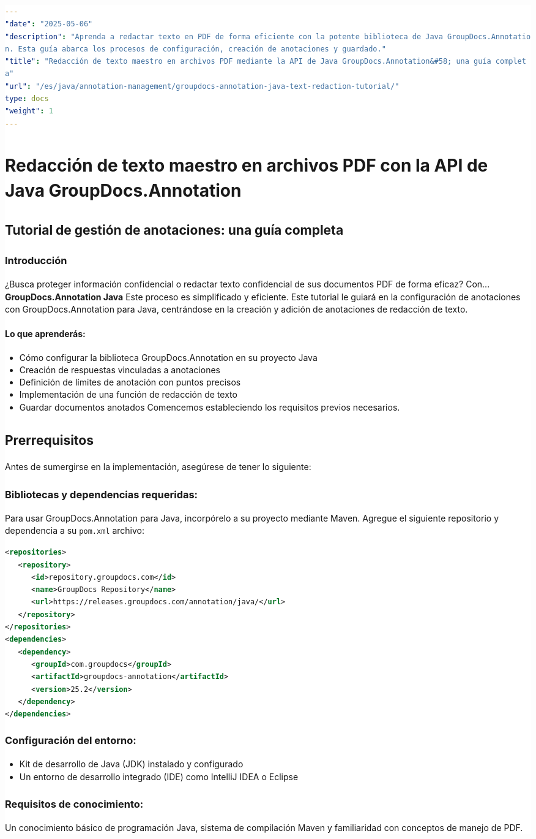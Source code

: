 ```yaml
---
"date": "2025-05-06"
"description": "Aprenda a redactar texto en PDF de forma eficiente con la potente biblioteca de Java GroupDocs.Annotation. Esta guía abarca los procesos de configuración, creación de anotaciones y guardado."
"title": "Redacción de texto maestro en archivos PDF mediante la API de Java GroupDocs.Annotation&#58; una guía completa"
"url": "/es/java/annotation-management/groupdocs-annotation-java-text-redaction-tutorial/"
type: docs
"weight": 1
---
```


# Redacción de texto maestro en archivos PDF con la API de Java GroupDocs.Annotation
## Tutorial de gestión de anotaciones: una guía completa
### Introducción
¿Busca proteger información confidencial o redactar texto confidencial de sus documentos PDF de forma eficaz? Con... **GroupDocs.Annotation Java** Este proceso es simplificado y eficiente. Este tutorial le guiará en la configuración de anotaciones con GroupDocs.Annotation para Java, centrándose en la creación y adición de anotaciones de redacción de texto.
#### Lo que aprenderás:
- Cómo configurar la biblioteca GroupDocs.Annotation en su proyecto Java
- Creación de respuestas vinculadas a anotaciones
- Definición de límites de anotación con puntos precisos
- Implementación de una función de redacción de texto
- Guardar documentos anotados
Comencemos estableciendo los requisitos previos necesarios.
## Prerrequisitos
Antes de sumergirse en la implementación, asegúrese de tener lo siguiente:
### Bibliotecas y dependencias requeridas:
Para usar GroupDocs.Annotation para Java, incorpórelo a su proyecto mediante Maven. Agregue el siguiente repositorio y dependencia a su `pom.xml` archivo:
```xml
<repositories>
   <repository>
      <id>repository.groupdocs.com</id>
      <name>GroupDocs Repository</name>
      <url>https://releases.groupdocs.com/annotation/java/</url>
   </repository>
</repositories>
<dependencies>
   <dependency>
      <groupId>com.groupdocs</groupId>
      <artifactId>groupdocs-annotation</artifactId>
      <version>25.2</version>
   </dependency>
</dependencies>
```
### Configuración del entorno:
- Kit de desarrollo de Java (JDK) instalado y configurado
- Un entorno de desarrollo integrado (IDE) como IntelliJ IDEA o Eclipse
### Requisitos de conocimiento:
Un conocimiento básico de programación Java, sistema de compilación Maven y familiaridad con conceptos de manejo de PDF.